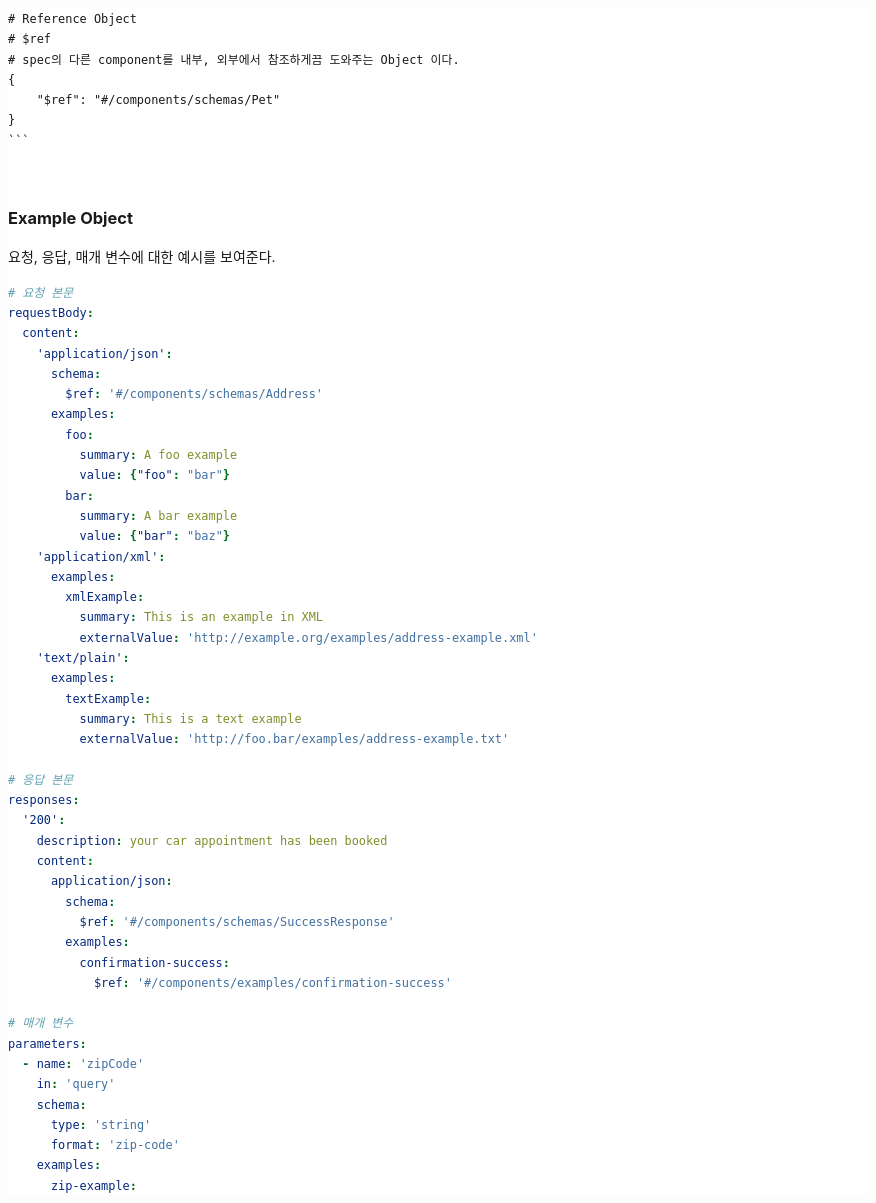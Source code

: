     # Reference Object
    # $ref 
    # spec의 다른 component를 내부, 외부에서 참조하게끔 도와주는 Object 이다.
    {
    	"$ref": "#/components/schemas/Pet"
    }
    ```

<br/>

### Example Object

요청, 응답, 매개 변수에 대한 예시를 보여준다.

```yaml
# 요청 본문
requestBody:
  content:
    'application/json':
      schema:
        $ref: '#/components/schemas/Address'
      examples: 
        foo:
          summary: A foo example
          value: {"foo": "bar"}
        bar:
          summary: A bar example
          value: {"bar": "baz"}
    'application/xml':
      examples: 
        xmlExample:
          summary: This is an example in XML
          externalValue: 'http://example.org/examples/address-example.xml'
    'text/plain':
      examples:
        textExample: 
          summary: This is a text example
          externalValue: 'http://foo.bar/examples/address-example.txt'

# 응답 본문
responses:
  '200':
    description: your car appointment has been booked
    content: 
      application/json:
        schema:
          $ref: '#/components/schemas/SuccessResponse'
        examples:
          confirmation-success:
            $ref: '#/components/examples/confirmation-success'

# 매개 변수 
parameters:
  - name: 'zipCode'
    in: 'query'
    schema:
      type: 'string'
      format: 'zip-code'
    examples:
      zip-example: 
```